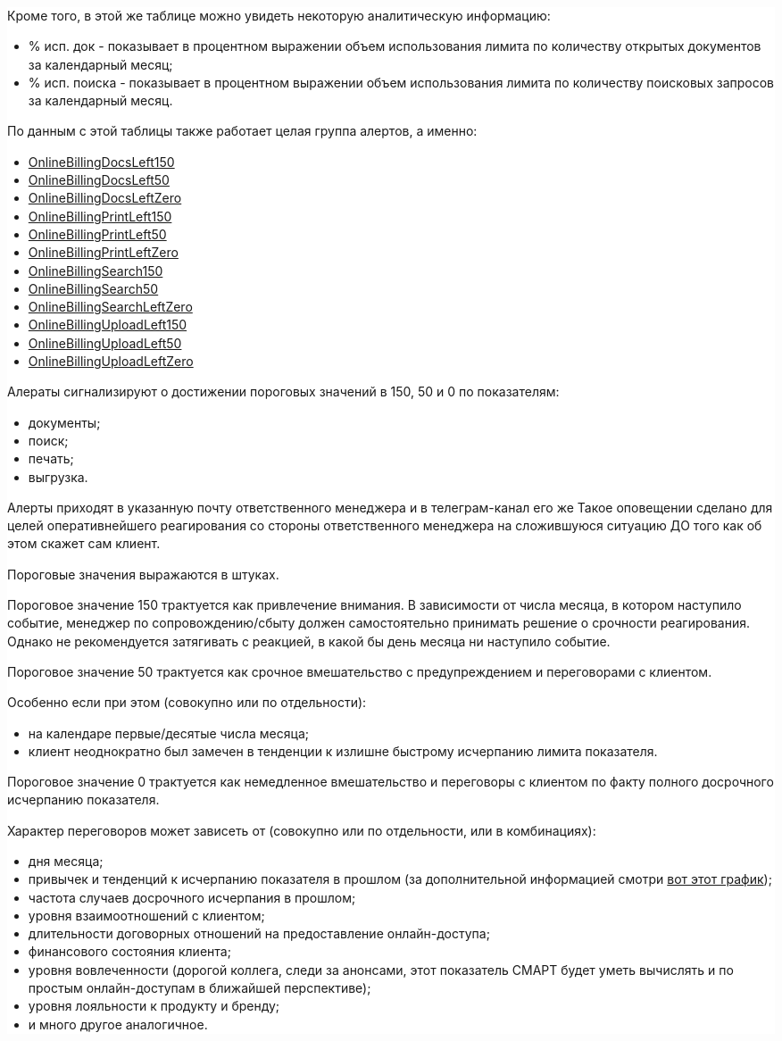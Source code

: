 Кроме того, в этой же таблице можно увидеть некоторую аналитическую информацию:
- % исп. док - показывает в процентном выражении объем использования лимита по количеству открытых документов за календарный месяц;
- % исп. поиска - показывает в процентном выражении объем использования лимита по количеству поисковых запросов за календарный месяц.

По данным с этой таблицы также работает целая группа алертов, а именно:
- [OnlineBillingDocsLeft150](http://smart.uniclass.ru/docs/errors/OnlineBillingDocsLeft150.md)
- [OnlineBillingDocsLeft50](http://smart.uniclass.ru/docs/errors/OnlineBillingDocsLeft50.md)
- [OnlineBillingDocsLeftZero](http://smart.uniclass.ru/docs/errors/OnlineBillingDocsLeftZero.md)
- [OnlineBillingPrintLeft150](http://smart.uniclass.ru/docs/errors/OnlineBillingPrintLeft150.md)
- [OnlineBillingPrintLeft50](http://smart.uniclass.ru/docs/errors/OnlineBillingPrintLeft50.md)
- [OnlineBillingPrintLeftZero](http://smart.uniclass.ru/docs/errors/OnlineBillingPrintLeftZero.md)
- [OnlineBillingSearch150](http://smart.uniclass.ru/docs/errors/OnlineBillingSearch150.md)
- [OnlineBillingSearch50](http://smart.uniclass.ru/docs/errors/OnlineBillingSearch500.md)
- [OnlineBillingSearchLeftZero](http://smart.uniclass.ru/docs/errors/OnlineBillingSearchLeftZero.md)
- [OnlineBillingUploadLeft150](http://smart.uniclass.ru/docs/errors/OnlineBillingUploadLeft150.md)
- [OnlineBillingUploadLeft50](http://smart.uniclass.ru/docs/errors/OnlineBillingUploadLeft50.md)
- [OnlineBillingUploadLeftZero](http://smart.uniclass.ru/docs/errors/OnlineBillingUploadLeftZero.md)

Алераты сигнализируют о достижении пороговых значений в 150, 50 и 0 по показателям:
- документы;
- поиск;
- печать;
- выгрузка.

Алерты приходят в указанную почту ответственного менеджера и в телеграм-канал его же 
Такое оповещении сделано для целей оперативнейшего реагирования со стороны ответственного менеджера на сложившуюся 
ситуацию ДО того как об этом скажет сам клиент.

Пороговые значения выражаются в штуках.

Пороговое значение 150 трактуется как привлечение внимания. В зависимости от числа месяца, в котором наступило событие, 
менеджер по сопровождению/сбыту должен самостоятельно принимать решение о срочности реагирования.
Однако не рекомендуется затягивать с реакцией, в какой бы день месяца ни наступило событие.

Пороговое значение 50 трактуется как срочное вмешательство с предупреждением и переговорами с клиентом.

Особенно если при этом (совокупно или по отдельности):
- на календаре первые/десятые числа месяца;
- клиент неоднократно был замечен в тенденции к излишне быстрому исчерпанию лимита показателя.

Пороговое значение 0 трактуется как немедленное вмешательство и переговоры с клиентом по факту полного досрочного 
исчерпанию показателя.

Характер переговоров может зависеть от (совокупно или по отдельности, или в комбинациях):
- дня месяца;
- привычек и тенденций к исчерпанию показателя в прошлом (за дополнительной информацией смотри [вот этот график](083-billing-online-statistics.md#осталось-документы));
- частота случаев досрочного исчерпания в прошлом;
- уровня взаимоотношений с клиентом;
- длительности договорных отношений на предоставление онлайн-доступа;
- финансового состояния клиента;
- уровня вовлеченности (дорогой коллега, следи за анонсами, этот показатель СМАРТ будет уметь вычислять и по простым 
онлайн-доступам в ближайшей перспективе);
- уровня лояльности к продукту и бренду;
- и много другое аналогичное.
